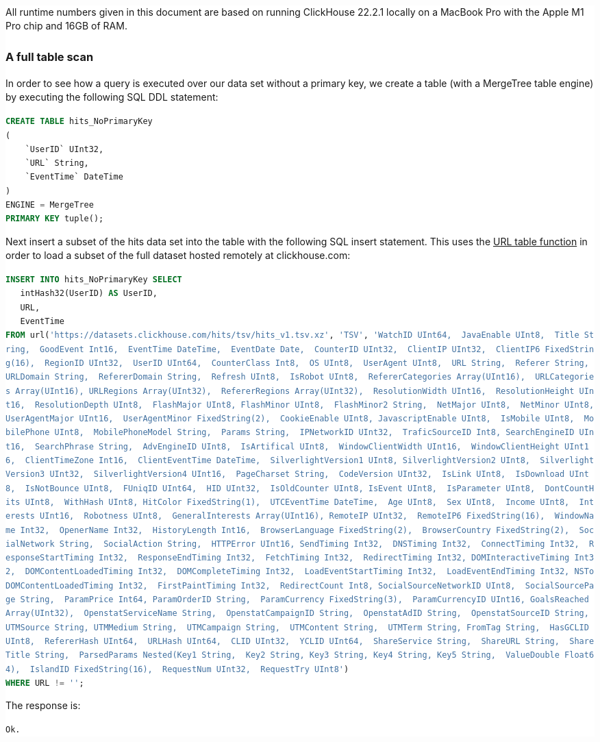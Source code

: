 All runtime numbers given in this document are based on running ClickHouse 22.2.1 locally on a MacBook Pro with the Apple M1 Pro chip and 16GB of RAM.


### A full table scan

In order to see how a query is executed over our data set without a primary key, we create a table (with a MergeTree table engine) by executing the following SQL DDL statement:

```sql
CREATE TABLE hits_NoPrimaryKey
(
    `UserID` UInt32,
    `URL` String,
    `EventTime` DateTime
)
ENGINE = MergeTree
PRIMARY KEY tuple();
```



Next insert a subset of the hits data set into the table with the following SQL insert statement.
This uses the [URL table function](/docs/en/sql-reference/table-functions/url.md) in order to load a  subset of the full dataset hosted remotely at clickhouse.com:

```sql
INSERT INTO hits_NoPrimaryKey SELECT
   intHash32(UserID) AS UserID,
   URL,
   EventTime
FROM url('https://datasets.clickhouse.com/hits/tsv/hits_v1.tsv.xz', 'TSV', 'WatchID UInt64,  JavaEnable UInt8,  Title String,  GoodEvent Int16,  EventTime DateTime,  EventDate Date,  CounterID UInt32,  ClientIP UInt32,  ClientIP6 FixedString(16),  RegionID UInt32,  UserID UInt64,  CounterClass Int8,  OS UInt8,  UserAgent UInt8,  URL String,  Referer String,  URLDomain String,  RefererDomain String,  Refresh UInt8,  IsRobot UInt8,  RefererCategories Array(UInt16),  URLCategories Array(UInt16), URLRegions Array(UInt32),  RefererRegions Array(UInt32),  ResolutionWidth UInt16,  ResolutionHeight UInt16,  ResolutionDepth UInt8,  FlashMajor UInt8, FlashMinor UInt8,  FlashMinor2 String,  NetMajor UInt8,  NetMinor UInt8, UserAgentMajor UInt16,  UserAgentMinor FixedString(2),  CookieEnable UInt8, JavascriptEnable UInt8,  IsMobile UInt8,  MobilePhone UInt8,  MobilePhoneModel String,  Params String,  IPNetworkID UInt32,  TraficSourceID Int8, SearchEngineID UInt16,  SearchPhrase String,  AdvEngineID UInt8,  IsArtifical UInt8,  WindowClientWidth UInt16,  WindowClientHeight UInt16,  ClientTimeZone Int16,  ClientEventTime DateTime,  SilverlightVersion1 UInt8, SilverlightVersion2 UInt8,  SilverlightVersion3 UInt32,  SilverlightVersion4 UInt16,  PageCharset String,  CodeVersion UInt32,  IsLink UInt8,  IsDownload UInt8,  IsNotBounce UInt8,  FUniqID UInt64,  HID UInt32,  IsOldCounter UInt8, IsEvent UInt8,  IsParameter UInt8,  DontCountHits UInt8,  WithHash UInt8, HitColor FixedString(1),  UTCEventTime DateTime,  Age UInt8,  Sex UInt8,  Income UInt8,  Interests UInt16,  Robotness UInt8,  GeneralInterests Array(UInt16), RemoteIP UInt32,  RemoteIP6 FixedString(16),  WindowName Int32,  OpenerName Int32,  HistoryLength Int16,  BrowserLanguage FixedString(2),  BrowserCountry FixedString(2),  SocialNetwork String,  SocialAction String,  HTTPError UInt16, SendTiming Int32,  DNSTiming Int32,  ConnectTiming Int32,  ResponseStartTiming Int32,  ResponseEndTiming Int32,  FetchTiming Int32,  RedirectTiming Int32, DOMInteractiveTiming Int32,  DOMContentLoadedTiming Int32,  DOMCompleteTiming Int32,  LoadEventStartTiming Int32,  LoadEventEndTiming Int32, NSToDOMContentLoadedTiming Int32,  FirstPaintTiming Int32,  RedirectCount Int8, SocialSourceNetworkID UInt8,  SocialSourcePage String,  ParamPrice Int64, ParamOrderID String,  ParamCurrency FixedString(3),  ParamCurrencyID UInt16, GoalsReached Array(UInt32),  OpenstatServiceName String,  OpenstatCampaignID String,  OpenstatAdID String,  OpenstatSourceID String,  UTMSource String, UTMMedium String,  UTMCampaign String,  UTMContent String,  UTMTerm String, FromTag String,  HasGCLID UInt8,  RefererHash UInt64,  URLHash UInt64,  CLID UInt32,  YCLID UInt64,  ShareService String,  ShareURL String,  ShareTitle String,  ParsedParams Nested(Key1 String,  Key2 String, Key3 String, Key4 String, Key5 String,  ValueDouble Float64),  IslandID FixedString(16),  RequestNum UInt32,  RequestTry UInt8')
WHERE URL != '';
```
The response is:
```response
Ok.

```